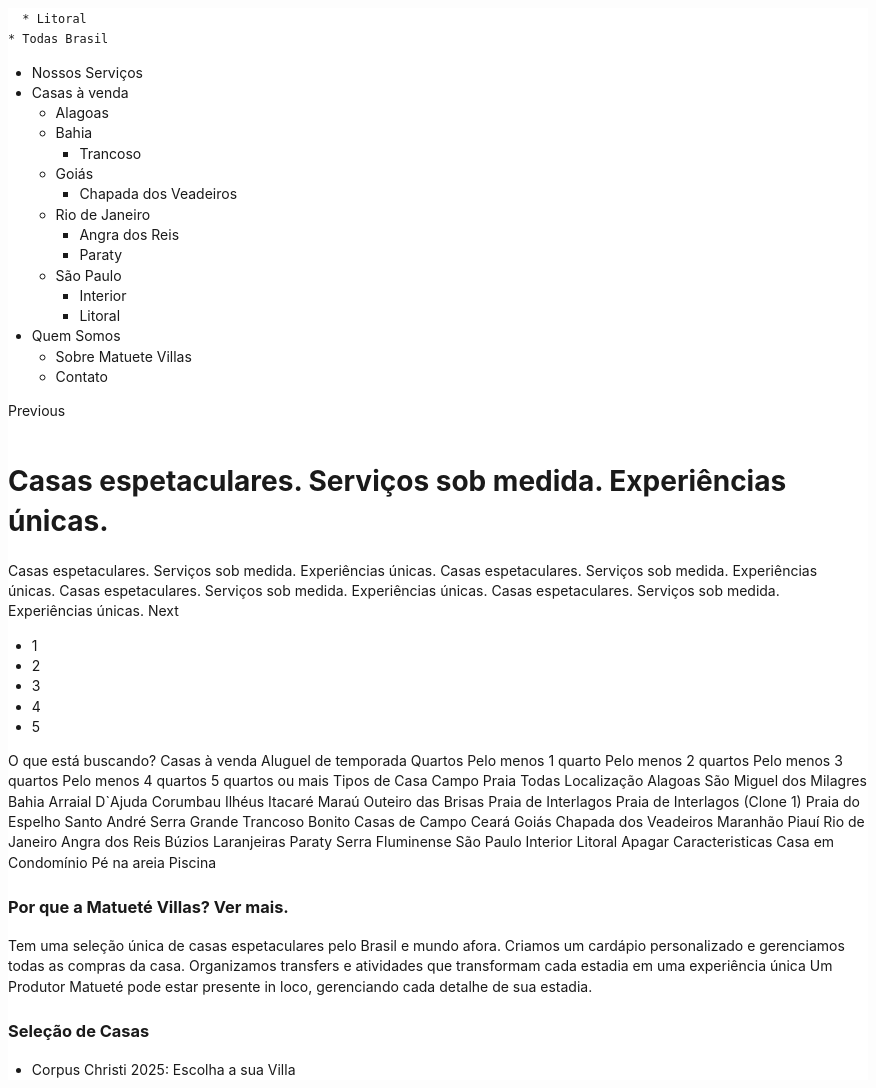       * Litoral
    * Todas Brasil
  * Nossos Serviços
  * Casas à venda
    * Alagoas
    * Bahia
      * Trancoso
    * Goiás
      * Chapada dos Veadeiros
    * Rio de Janeiro
      * Angra dos Reis
      * Paraty
    * São Paulo
      * Interior
      * Litoral
  * Quem Somos
    * Sobre Matuete Villas
    * Contato


Previous
#  Casas espetaculares. Serviços sob medida. Experiências únicas. 
Casas espetaculares. Serviços sob medida. Experiências únicas. 
Casas espetaculares. Serviços sob medida. Experiências únicas. 
Casas espetaculares. Serviços sob medida. Experiências únicas. 
Casas espetaculares. Serviços sob medida. Experiências únicas. 
Next
  * 1
  * 2
  * 3
  * 4
  * 5


O que está buscando? Casas à venda Aluguel de temporada
Quartos Pelo menos 1 quarto Pelo menos 2 quartos Pelo menos 3 quartos Pelo menos 4 quartos 5 quartos ou mais
Tipos de Casa Campo Praia Todas
Localização Alagoas São Miguel dos Milagres Bahia Arraial D`Ajuda Corumbau Ilhéus Itacaré Maraú Outeiro das Brisas Praia de Interlagos Praia de Interlagos (Clone 1) Praia do Espelho Santo André Serra Grande Trancoso Bonito Casas de Campo Ceará Goiás Chapada dos Veadeiros Maranhão Piauí Rio de Janeiro Angra dos Reis Búzios Laranjeiras Paraty Serra Fluminense São Paulo Interior Litoral
Apagar 
Caracteristicas
Casa em Condomínio 
Pé na areia 
Piscina 
### Por que a Matueté Villas? Ver mais.
Tem uma seleção única de casas espetaculares pelo Brasil e mundo afora. 
Criamos um cardápio personalizado e gerenciamos todas as compras da casa.
Organizamos transfers e atividades que transformam cada estadia em uma experiência única
Um Produtor Matueté pode estar presente in loco, gerenciando cada detalhe de sua estadia.
### Seleção de Casas 
  * Corpus Christi 2025: Escolha a sua Villa 
